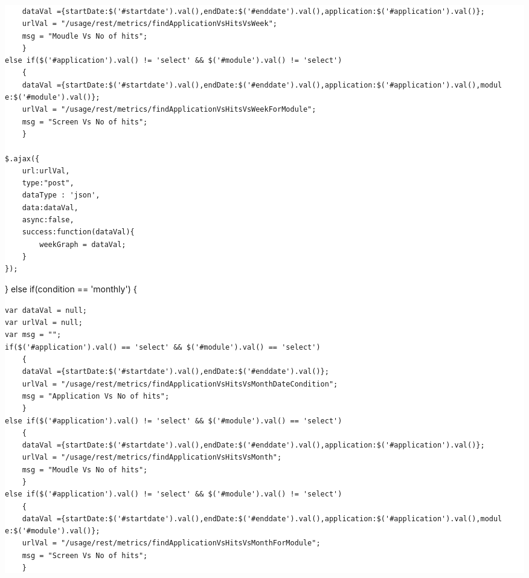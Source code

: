 		dataVal ={startDate:$('#startdate').val(),endDate:$('#enddate').val(),application:$('#application').val()};
		urlVal = "/usage/rest/metrics/findApplicationVsHitsVsWeek";
		msg = "Moudle Vs No of hits";
		}
	else if($('#application').val() != 'select' && $('#module').val() != 'select')
		{
		dataVal ={startDate:$('#startdate').val(),endDate:$('#enddate').val(),application:$('#application').val(),module:$('#module').val()};
		urlVal = "/usage/rest/metrics/findApplicationVsHitsVsWeekForModule";
		msg = "Screen Vs No of hits";
		}

	$.ajax({
		url:urlVal,
		type:"post",
		dataType : 'json',
		data:dataVal,
		async:false,
		success:function(dataVal){
			weekGraph = dataVal;
		}
	});


}
else if(condition == 'monthly')
{

	var dataVal = null;
	var urlVal = null;
	var msg = "";
	if($('#application').val() == 'select' && $('#module').val() == 'select')
		{
		dataVal ={startDate:$('#startdate').val(),endDate:$('#enddate').val()};
		urlVal = "/usage/rest/metrics/findApplicationVsHitsVsMonthDateCondition";
		msg = "Application Vs No of hits";
		}
	else if($('#application').val() != 'select' && $('#module').val() == 'select')
		{
		dataVal ={startDate:$('#startdate').val(),endDate:$('#enddate').val(),application:$('#application').val()};
		urlVal = "/usage/rest/metrics/findApplicationVsHitsVsMonth";
		msg = "Moudle Vs No of hits";
		}
	else if($('#application').val() != 'select' && $('#module').val() != 'select')
		{
		dataVal ={startDate:$('#startdate').val(),endDate:$('#enddate').val(),application:$('#application').val(),module:$('#module').val()};
		urlVal = "/usage/rest/metrics/findApplicationVsHitsVsMonthForModule";
		msg = "Screen Vs No of hits";
		}
